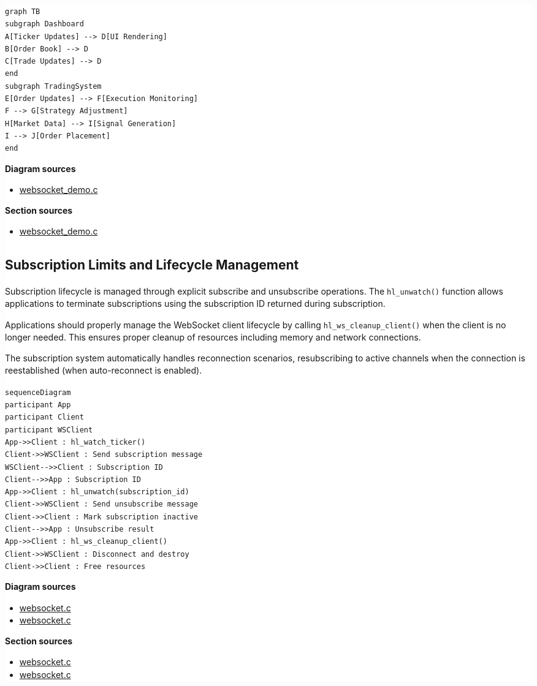 ```mermaid
graph TB
subgraph Dashboard
A[Ticker Updates] --> D[UI Rendering]
B[Order Book] --> D
C[Trade Updates] --> D
end
subgraph TradingSystem
E[Order Updates] --> F[Execution Monitoring]
F --> G[Strategy Adjustment]
H[Market Data] --> I[Signal Generation]
I --> J[Order Placement]
end
```

**Diagram sources**
- [websocket_demo.c](file://examples/websocket_demo.c#L30-L100)

**Section sources**
- [websocket_demo.c](file://examples/websocket_demo.c#L30-L100)

## Subscription Limits and Lifecycle Management
Subscription lifecycle is managed through explicit subscribe and unsubscribe operations. The `hl_unwatch()` function allows applications to terminate subscriptions using the subscription ID returned during subscription.

Applications should properly manage the WebSocket client lifecycle by calling `hl_ws_cleanup_client()` when the client is no longer needed. This ensures proper cleanup of resources including memory and network connections.

The subscription system automatically handles reconnection scenarios, resubscribing to active channels when the connection is reestablished (when auto-reconnect is enabled).

```mermaid
sequenceDiagram
participant App
participant Client
participant WSClient
App->>Client : hl_watch_ticker()
Client->>WSClient : Send subscription message
WSClient-->>Client : Subscription ID
Client-->>App : Subscription ID
App->>Client : hl_unwatch(subscription_id)
Client->>WSClient : Send unsubscribe message
Client->>Client : Mark subscription inactive
Client-->>App : Unsubscribe result
App->>Client : hl_ws_cleanup_client()
Client->>WSClient : Disconnect and destroy
Client->>Client : Free resources
```

**Diagram sources**
- [websocket.c](file://src/websocket.c#L353-L375)
- [websocket.c](file://src/websocket.c#L135-L151)

**Section sources**
- [websocket.c](file://src/websocket.c#L353-L375)
- [websocket.c](file://src/websocket.c#L135-L151)